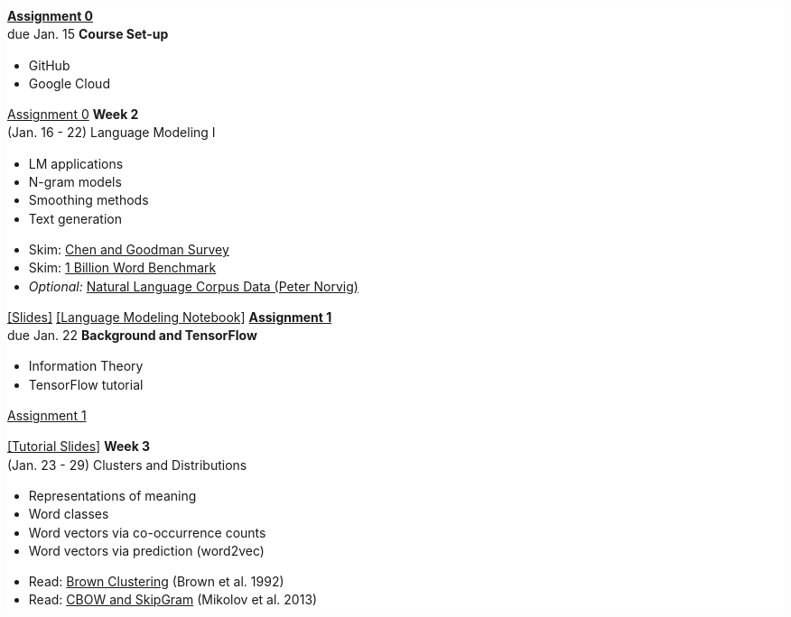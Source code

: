   </td>
</tr>
<tr>
  <td><strong><a href="../assignment/a0" target="_blank">Assignment&nbsp;0</a></strong>
  <br>due&nbsp;Jan.&nbsp;15</td>
  <td><strong>Course Set-up</strong></td>
  <td><ul>
    <li>GitHub
    <li>Google Cloud
  </ul></td>
  <td><a href="../assignment/a0" target="_blank">Assignment 0</a></td>
</tr>
<tr>
  <td><strong>Week&nbsp;2</strong><br>(Jan.&nbsp;16&nbsp;-&nbsp;22)</td>
  <td>Language Modeling I</td>
  <td><ul>
    <li>LM applications
    <li>N-gram models
    <li>Smoothing methods
    <li>Text generation
  </ul></td>
  <td><ul>
  <li>Skim: <a href="http://www.cs.berkeley.edu/~klein/cs294-5/chen_goodman.pdf" target="_blank">Chen and Goodman Survey</a>
  <li>Skim: <a href="http://arxiv.org/pdf/1312.3005.pdf" target="_blank">1 Billion Word Benchmark</a>
  <li><em>Optional:</em> <a href="http://norvig.com/ngrams/ch14.pdf" target="_blank">Natural Language Corpus Data (Peter Norvig)</a>
  </ul>
  <p>
  <a href="https://docs.google.com/a/kunz.ca/presentation/d/1Ooac3niWJCAG0yxjVtG-x6o4d2qg_blKDbLO6YHcLFU/preview" target="_blank">[Slides]</a> <a href="../materials/week2/lm1.ipynb" target="_blank">[Language&nbsp;Modeling&nbsp;Notebook]</a>
  </td>
</tr>
<tr>
  <td><strong><a href="../assignment/a1" target="_blank">Assignment&nbsp;1</a></strong>
  <br>due&nbsp;Jan.&nbsp;22</td>
  <td><strong>Background and TensorFlow</strong></td>
  <td><ul>
    <li>Information Theory
    <li>TensorFlow tutorial
  </ul></td>
  <td>
    <a href="../assignment/a1" target="_blank">Assignment 1</a>
    <p><p>
    <a href="https://docs.google.com/presentation/d/1z-EsTa3yUn0GBBelNgbUpZbAU_yob2oMM-NlYTP9oHg/preview">[Tutorial&nbsp;Slides]</a>
  </td>
</tr>
<tr>
  <td><strong>Week&nbsp;3</strong><br>(Jan.&nbsp;23&nbsp;-&nbsp;29)</td>
  <td>Clusters and Distributions</td>
  <td><ul>
  <li>Representations of meaning
  <li>Word classes
  <li>Word vectors via co-occurrence counts
  <li>Word vectors via prediction (word2vec)
  </ul></td>
  <td><ul>
  <li>Read: <a href="http://citeseerx.ist.psu.edu/viewdoc/download?doi=10.1.1.13.9919&rep=rep1&type=pdf" target="_blank">Brown Clustering</a> (Brown et al. 1992)
  <li>Read: <a href="http://arxiv.org/pdf/1301.3781.pdf" target="_blank">CBOW and SkipGram</a> (Mikolov et al. 2013)